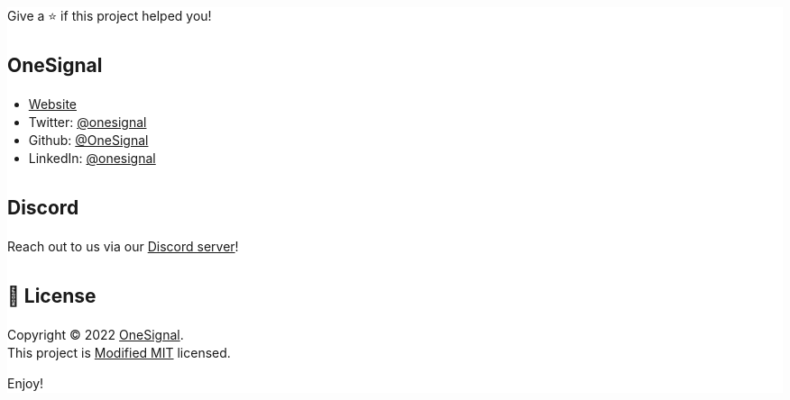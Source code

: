 Give a ⭐️ if this project helped you!

## OneSignal

* [Website](https://onesignal.com)
* Twitter: [@onesignal](https://twitter.com/onesignal)
* Github: [@OneSignal](https://github.com/OneSignal)
* LinkedIn: [@onesignal](https://linkedin.com/company/onesignal)

## Discord
Reach out to us via our [Discord server](https://discord.com/invite/EP7gf6Uz7G)!

## 📝 License

Copyright © 2022 [OneSignal](https://github.com/OneSignal).<br />
This project is [Modified MIT](https://github.com/OneSignal/onesignal-vue/blob/main/LICENSE) licensed.


Enjoy!
